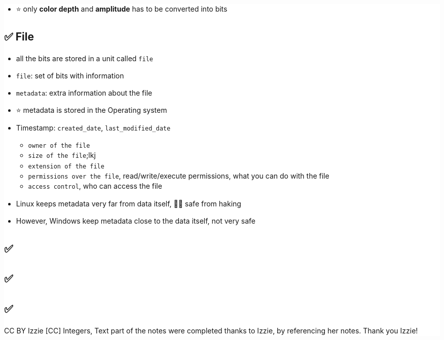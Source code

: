 - ⭐️ only **color depth** and **amplitude** has to be converted into bits

## ✅ File

- all the bits are stored in a unit called `file`
- `file`: set of bits with information

- `metadata`: extra information about the file
- ⭐️ metadata is stored in the Operating system
- Timestamp: `created_date`, `last_modified_date`

  - `owner of the file`
  - `size of the file`;lkj
  - `extension of the file`
  - `permissions over the file`, read/write/execute permissions, what you can do with the file
  - `access control`, who can access the file

- Linux keeps metadata very far from data itself, 👍🏻 safe from haking
- However, Windows keep metadata close to the data itself, not very safe

## ✅

## ✅

## ✅

CC BY Izzie
[CC] Integers, Text part of the notes were completed thanks to Izzie, by referencing her notes. Thank you Izzie!
